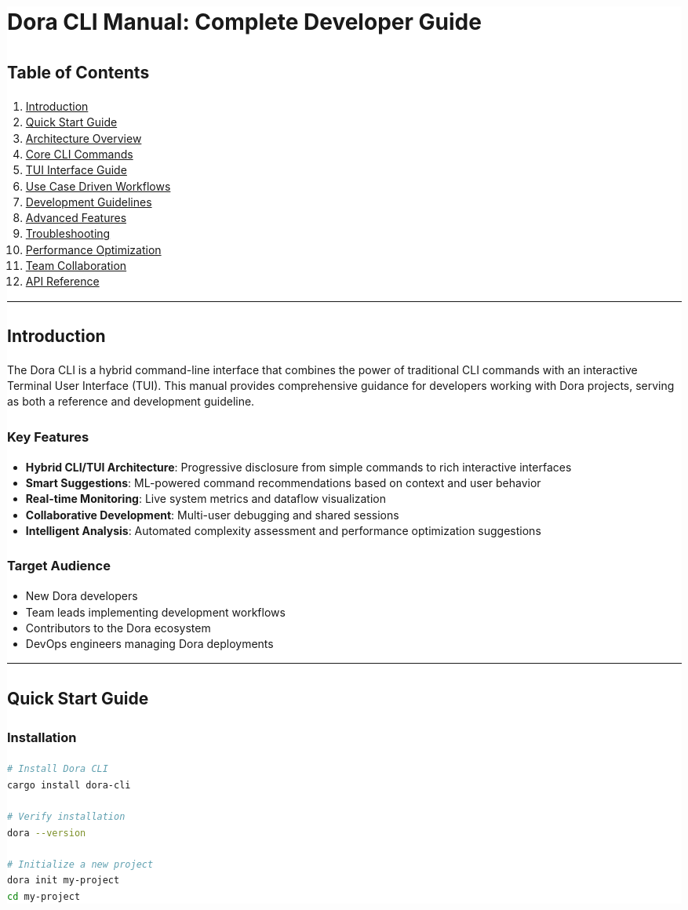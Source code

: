 # Dora CLI Manual: Complete Developer Guide

## Table of Contents

1. [Introduction](#introduction)
2. [Quick Start Guide](#quick-start-guide)
3. [Architecture Overview](#architecture-overview)
4. [Core CLI Commands](#core-cli-commands)
5. [TUI Interface Guide](#tui-interface-guide)
6. [Use Case Driven Workflows](#use-case-driven-workflows)
7. [Development Guidelines](#development-guidelines)
8. [Advanced Features](#advanced-features)
9. [Troubleshooting](#troubleshooting)
10. [Performance Optimization](#performance-optimization)
11. [Team Collaboration](#team-collaboration)
12. [API Reference](#api-reference)

---

## Introduction

The Dora CLI is a hybrid command-line interface that combines the power of traditional CLI commands with an interactive Terminal User Interface (TUI). This manual provides comprehensive guidance for developers working with Dora projects, serving as both a reference and development guideline.

### Key Features
- **Hybrid CLI/TUI Architecture**: Progressive disclosure from simple commands to rich interactive interfaces
- **Smart Suggestions**: ML-powered command recommendations based on context and user behavior
- **Real-time Monitoring**: Live system metrics and dataflow visualization
- **Collaborative Development**: Multi-user debugging and shared sessions
- **Intelligent Analysis**: Automated complexity assessment and performance optimization suggestions

### Target Audience
- New Dora developers
- Team leads implementing development workflows
- Contributors to the Dora ecosystem
- DevOps engineers managing Dora deployments

---

## Quick Start Guide

### Installation
```bash
# Install Dora CLI
cargo install dora-cli

# Verify installation
dora --version

# Initialize a new project
dora init my-project
cd my-project
```
